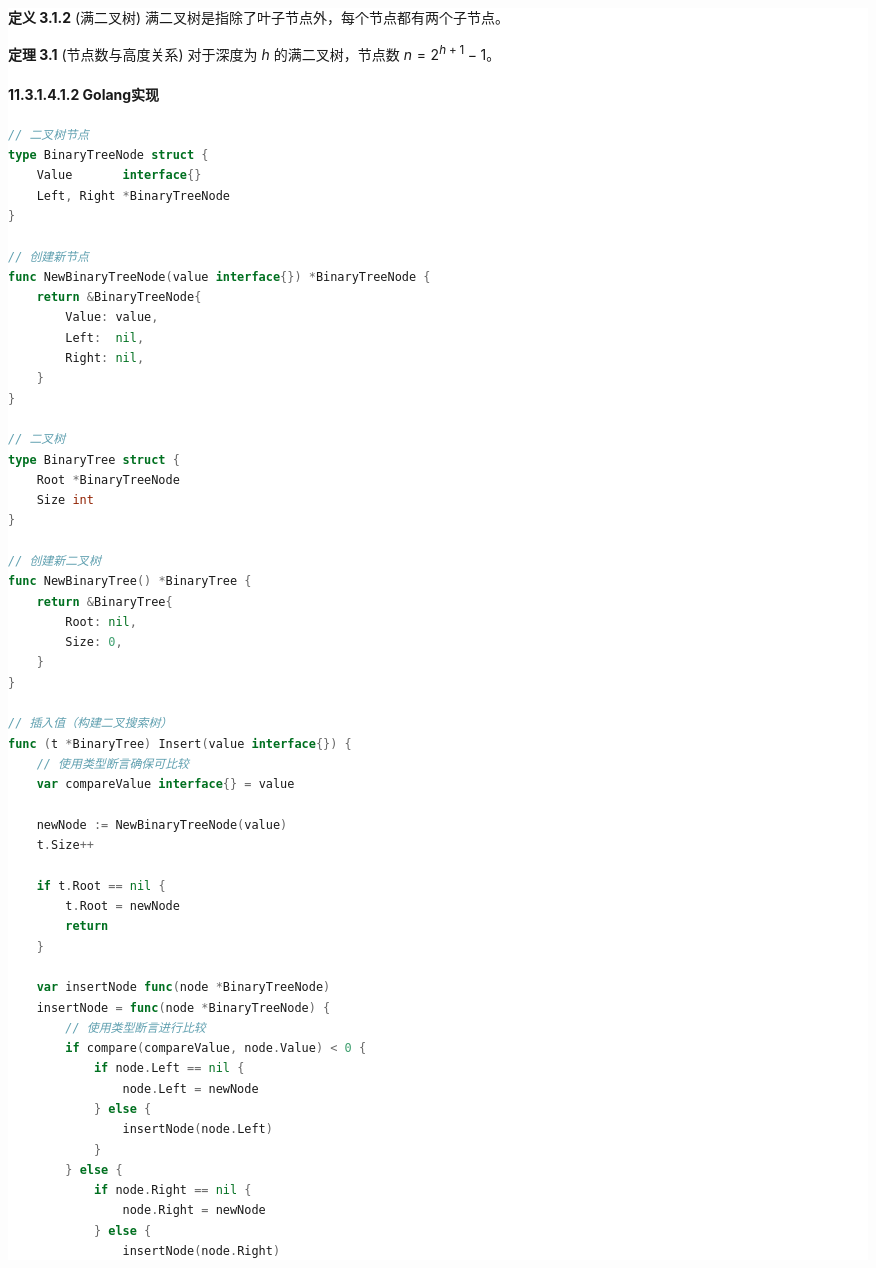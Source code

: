 **定义 3.1.2** (满二叉树)
满二叉树是指除了叶子节点外，每个节点都有两个子节点。

**定理 3.1** (节点数与高度关系)
对于深度为 $h$ 的满二叉树，节点数 $n = 2^{h+1} - 1$。

#### 11.3.1.4.1.2 Golang实现

```go
// 二叉树节点
type BinaryTreeNode struct {
    Value       interface{}
    Left, Right *BinaryTreeNode
}

// 创建新节点
func NewBinaryTreeNode(value interface{}) *BinaryTreeNode {
    return &BinaryTreeNode{
        Value: value,
        Left:  nil,
        Right: nil,
    }
}

// 二叉树
type BinaryTree struct {
    Root *BinaryTreeNode
    Size int
}

// 创建新二叉树
func NewBinaryTree() *BinaryTree {
    return &BinaryTree{
        Root: nil,
        Size: 0,
    }
}

// 插入值（构建二叉搜索树）
func (t *BinaryTree) Insert(value interface{}) {
    // 使用类型断言确保可比较
    var compareValue interface{} = value
    
    newNode := NewBinaryTreeNode(value)
    t.Size++
    
    if t.Root == nil {
        t.Root = newNode
        return
    }
    
    var insertNode func(node *BinaryTreeNode)
    insertNode = func(node *BinaryTreeNode) {
        // 使用类型断言进行比较
        if compare(compareValue, node.Value) < 0 {
            if node.Left == nil {
                node.Left = newNode
            } else {
                insertNode(node.Left)
            }
        } else {
            if node.Right == nil {
                node.Right = newNode
            } else {
                insertNode(node.Right)
```